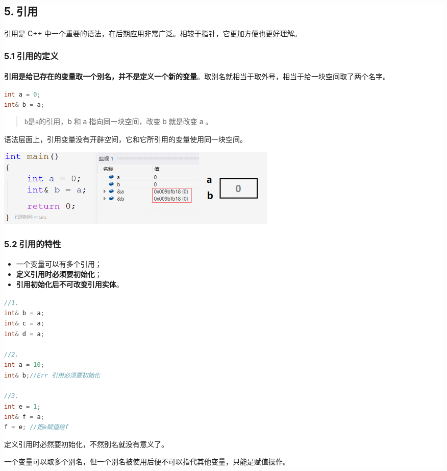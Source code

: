 ## 5. 引用

引用是 C++ 中一个重要的语法，在后期应用非常广泛。相较于指针，它更加方便也更好理解。

### 5.1 引用的定义

**引用是给已存在的变量取一个别名，并不是定义一个新的变量**。取别名就相当于取外号，相当于给一块空间取了两个名字。

~~~cpp
int a = 0;
int& b = a;
~~~

> `b`是`a`的引用，b 和 a 指向同一块空间，改变 b 就是改变 a 。

语法层面上，引用变量没有开辟空间，它和它所引用的变量使用同一块空间。

<img src="./01-基础语法.assets/引用和变量的关系示例图示.png" style="zoom:67%;" />

### 5.2 引用的特性

- 一个变量可以有多个引用；
- **定义引用时必须要初始化**；
- **引用初始化后不可改变引用实体**。

~~~cpp
//1.
int& b = a;
int& c = a;
int& d = a;

//2.
int a = 10;
int& b;//Err 引用必须要初始化

//3.
int e = 1;
int& f = a;
f = e; //把e赋值给f
~~~

定义引用时必然要初始化，不然别名就没有意义了。

一个变量可以取多个别名，但一个别名被使用后便不可以指代其他变量，只能是赋值操作。
